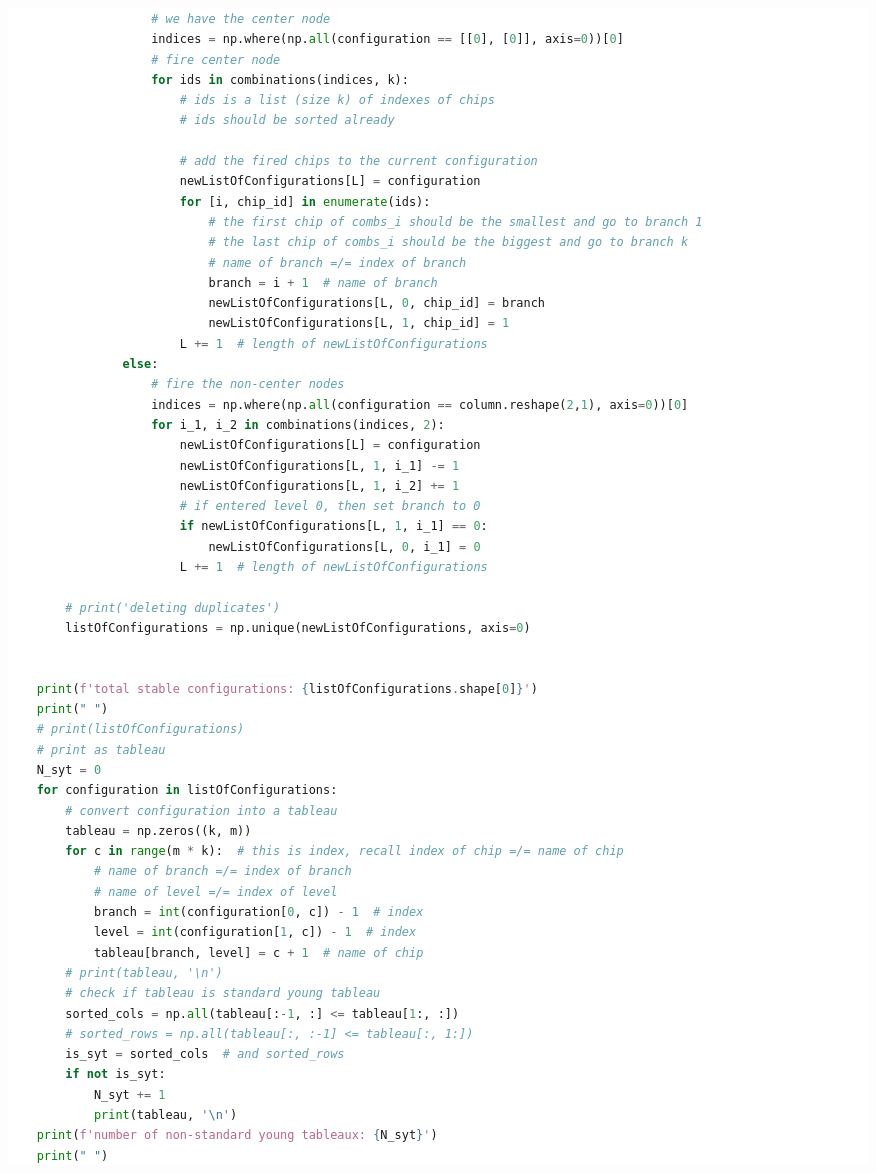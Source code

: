 ```python
                    # we have the center node
                    indices = np.where(np.all(configuration == [[0], [0]], axis=0))[0]
                    # fire center node
                    for ids in combinations(indices, k):
                        # ids is a list (size k) of indexes of chips
                        # ids should be sorted already
    
                        # add the fired chips to the current configuration
                        newListOfConfigurations[L] = configuration
                        for [i, chip_id] in enumerate(ids):
                            # the first chip of combs_i should be the smallest and go to branch 1
                            # the last chip of combs_i should be the biggest and go to branch k
                            # name of branch =/= index of branch
                            branch = i + 1  # name of branch
                            newListOfConfigurations[L, 0, chip_id] = branch
                            newListOfConfigurations[L, 1, chip_id] = 1
                        L += 1  # length of newListOfConfigurations
                else:
                    # fire the non-center nodes
                    indices = np.where(np.all(configuration == column.reshape(2,1), axis=0))[0]
                    for i_1, i_2 in combinations(indices, 2):
                        newListOfConfigurations[L] = configuration
                        newListOfConfigurations[L, 1, i_1] -= 1
                        newListOfConfigurations[L, 1, i_2] += 1
                        # if entered level 0, then set branch to 0
                        if newListOfConfigurations[L, 1, i_1] == 0:
                            newListOfConfigurations[L, 0, i_1] = 0
                        L += 1  # length of newListOfConfigurations
    
        # print('deleting duplicates')
        listOfConfigurations = np.unique(newListOfConfigurations, axis=0)
    
    
    print(f'total stable configurations: {listOfConfigurations.shape[0]}')
    print(" ")
    # print(listOfConfigurations)
    # print as tableau
    N_syt = 0
    for configuration in listOfConfigurations:
        # convert configuration into a tableau
        tableau = np.zeros((k, m))
        for c in range(m * k):  # this is index, recall index of chip =/= name of chip
            # name of branch =/= index of branch
            # name of level =/= index of level
            branch = int(configuration[0, c]) - 1  # index
            level = int(configuration[1, c]) - 1  # index
            tableau[branch, level] = c + 1  # name of chip
        # print(tableau, '\n')
        # check if tableau is standard young tableau
        sorted_cols = np.all(tableau[:-1, :] <= tableau[1:, :])
        # sorted_rows = np.all(tableau[:, :-1] <= tableau[:, 1:])
        is_syt = sorted_cols  # and sorted_rows
        if not is_syt:
            N_syt += 1
            print(tableau, '\n')
    print(f'number of non-standard young tableaux: {N_syt}')
    print(" ")
```
